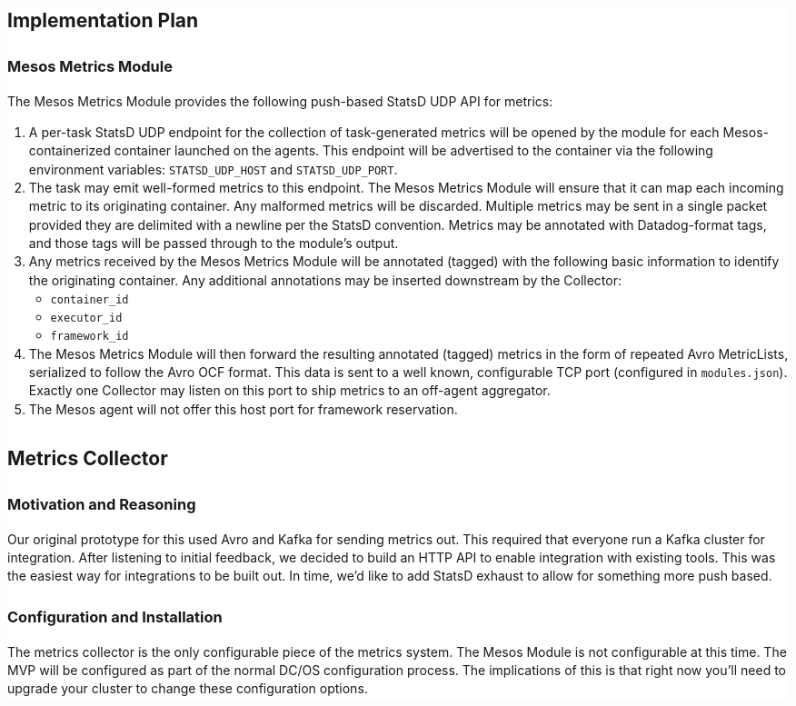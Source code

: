 ## Implementation Plan
### Mesos Metrics Module
The Mesos Metrics Module provides the following push-based StatsD UDP API for metrics:

  1. A per-task StatsD UDP endpoint for the collection of task-generated metrics will be opened by the module for each
     Mesos-containerized container launched on the agents. This endpoint will be advertised to the container via the
     following environment variables: `STATSD_UDP_HOST` and `STATSD_UDP_PORT`.
  2. The task may emit well-formed metrics to this endpoint. The Mesos Metrics Module will ensure that it can map each
     incoming metric to its originating container. Any malformed metrics will be discarded. Multiple metrics may be sent
     in a single packet provided they are delimited with a newline per the StatsD convention. Metrics may be annotated
     with Datadog-format tags, and those tags will be passed through to the module’s output.
  3. Any metrics received by the Mesos Metrics Module will be annotated (tagged) with the following basic information
     to identify the originating container. Any additional annotations may be inserted downstream by the Collector:
      * `container_id`
      * `executor_id`
      * `framework_id`
  4. The Mesos Metrics Module will then forward the resulting annotated (tagged) metrics in the form of repeated Avro
     MetricLists, serialized to follow the Avro OCF format. This data is sent to a well known, configurable TCP port
     (configured in `modules.json`). Exactly one Collector may listen on this port to ship metrics to an off-agent
     aggregator.
  5. The Mesos agent will not offer this host port for framework reservation.

## Metrics Collector 
### Motivation and Reasoning
Our original prototype for this used Avro and Kafka for sending metrics out. This required that everyone run a Kafka
cluster for integration. After listening to initial feedback, we decided to build an HTTP API to enable integration with
existing tools. This was the easiest way for integrations to be built out. In time, we’d like to add StatsD exhaust to
allow for something more push based.

### Configuration and Installation
The metrics collector is the only configurable piece of the metrics system. The Mesos Module is not configurable at this
time. The MVP will be configured as part of the normal DC/OS configuration process. The implications of this is that
right now you’ll need to upgrade your cluster to change these configuration options.
